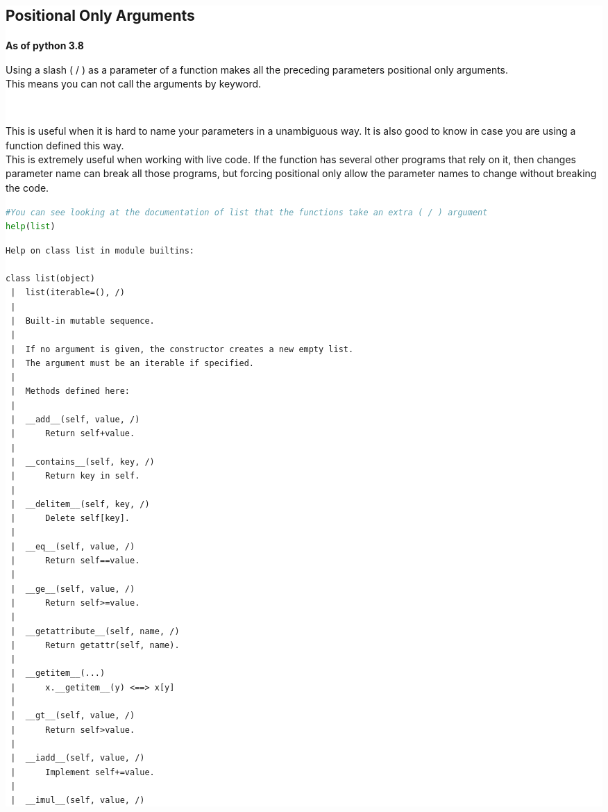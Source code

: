 <div class="cell markdown">

## Positional Only Arguments

<b>As of python 3.8</b> <p>Using a slash ( / ) as a parameter of a
function makes all the preceding parameters positional only arguments.
<br> This means you can not call the arguments by keyword. </p><br> <p>
This is useful when it is hard to name your parameters in a unambiguous
way. It is also good to know in case you are using a function defined
this way. <br> This is extremely useful when working with live code. If
the function has several other programs that rely on it, then changes
parameter name can break all those programs, but forcing positional only
allow the parameter names to change without breaking the code. </p>

</div>

<div class="cell code" data-execution_count="13" data-scrolled="false">

``` python
#You can see looking at the documentation of list that the functions take an extra ( / ) argument
help(list)
```

<div class="output stream stdout">

``` 
Help on class list in module builtins:

class list(object)
 |  list(iterable=(), /)
 |  
 |  Built-in mutable sequence.
 |  
 |  If no argument is given, the constructor creates a new empty list.
 |  The argument must be an iterable if specified.
 |  
 |  Methods defined here:
 |  
 |  __add__(self, value, /)
 |      Return self+value.
 |  
 |  __contains__(self, key, /)
 |      Return key in self.
 |  
 |  __delitem__(self, key, /)
 |      Delete self[key].
 |  
 |  __eq__(self, value, /)
 |      Return self==value.
 |  
 |  __ge__(self, value, /)
 |      Return self>=value.
 |  
 |  __getattribute__(self, name, /)
 |      Return getattr(self, name).
 |  
 |  __getitem__(...)
 |      x.__getitem__(y) <==> x[y]
 |  
 |  __gt__(self, value, /)
 |      Return self>value.
 |  
 |  __iadd__(self, value, /)
 |      Implement self+=value.
 |  
 |  __imul__(self, value, /)
```